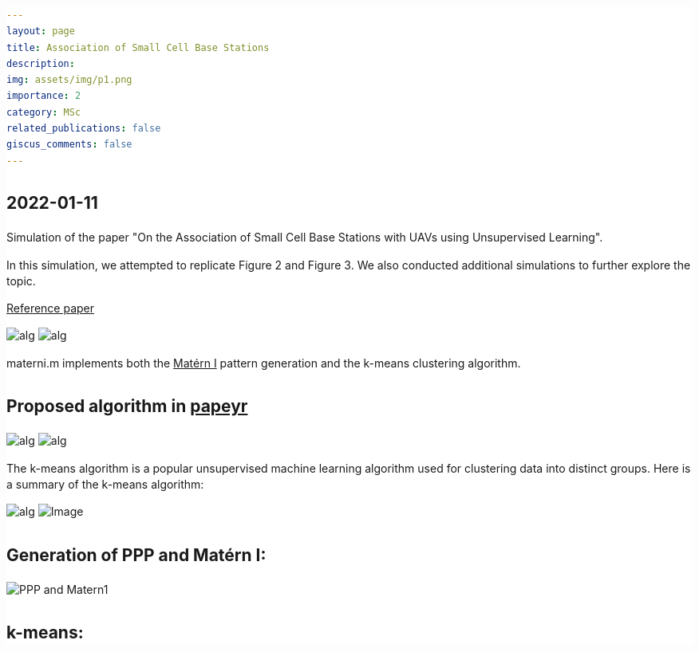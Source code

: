 ```yaml
---
layout: page
title: Association of Small Cell Base Stations
description: 
img: assets/img/p1.png
importance: 2
category: MSc
related_publications: false
giscus_comments: false
---
```

## 2022-01-11

Simulation of the paper "On the Association of Small Cell Base Stations with UAVs using Unsupervised Learning". 

In this simulation, we attempted to replicate Figure 2 and Figure 3. We also conducted additional simulations to further explore the topic.

[Reference paper](https://ieeexplore.ieee.org/abstract/document/8746456)

<img src="https://github.com/RGAlavicheh/K-means-On-the-Association-of-Small-Cell-Base-Stations/assets/94162828/2ecf915d-d5de-45ef-8c40-4059da5c3000" alt="alg" width="400">

<img src="https://github.com/RGAlavicheh/K-means-On-the-Association-of-Small-Cell-Base-Stations/assets/94162828/e5cc8cbc-2ba8-4dbb-bc84-92059bbf99b0" alt="alg" width="400">

materni.m implements both the [Matérn I](https://github.com/hpaulkeeler/posts/blob/master/MaternHardcoreRectangle/MaternHardcoreRectangle.m) pattern generation and the k-means clustering algorithm.

## Proposed algorithm in [papeyr](https://ieeexplore.ieee.org/abstract/document/8746456)

<img src="https://github.com/RGAlavicheh/K-means-On-the-Association-of-Small-Cell-Base-Stations/assets/94162828/2619b2aa-021e-4f2a-8f26-b6a0b88fb2c2" alt="alg" width="400">

<img src="https://github.com/RGAlavicheh/K-means-On-the-Association-of-Small-Cell-Base-Stations/assets/94162828/1ea40f3d-e192-41ff-b875-2c870b958642" alt="alg" width="400">


The k-means algorithm is a popular unsupervised machine learning algorithm used for clustering data into distinct groups. Here is a summary of the k-means algorithm:

<img src="https://github.com/RGAlavicheh/K-means-On-the-Association-of-Small-Cell-Base-Stations/assets/94162828/4a6e68af-86af-4247-a568-a940ab92351a" alt="alg" width="400">

<img src="https://github.com/RGAlavicheh/K-means-On-the-Association-of-Small-Cell-Base-Stations/assets/94162828/427fe049-6b07-43d6-a792-0d6350c175ba" alt="Image" width="400">

## Generation of PPP and Matérn I:

<img src="https://github.com/RGAlavicheh/K-means-On-the-Association-of-Small-Cell-Base-Stations/assets/94162828/825c82fd-9bd0-4a5a-a807-bc7e317f6f00" alt="PPP and Matern1" width="400">

## k-means:
